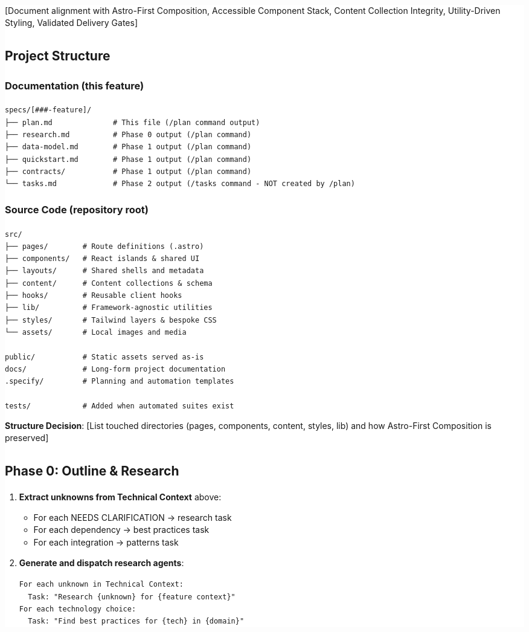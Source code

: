 [Document alignment with Astro-First Composition, Accessible Component Stack, Content Collection Integrity, Utility-Driven Styling, Validated Delivery Gates]

## Project Structure

### Documentation (this feature)
```
specs/[###-feature]/
├── plan.md              # This file (/plan command output)
├── research.md          # Phase 0 output (/plan command)
├── data-model.md        # Phase 1 output (/plan command)
├── quickstart.md        # Phase 1 output (/plan command)
├── contracts/           # Phase 1 output (/plan command)
└── tasks.md             # Phase 2 output (/tasks command - NOT created by /plan)
```

### Source Code (repository root)
```
src/
├── pages/        # Route definitions (.astro)
├── components/   # React islands & shared UI
├── layouts/      # Shared shells and metadata
├── content/      # Content collections & schema
├── hooks/        # Reusable client hooks
├── lib/          # Framework-agnostic utilities
├── styles/       # Tailwind layers & bespoke CSS
└── assets/       # Local images and media

public/           # Static assets served as-is
docs/             # Long-form project documentation
.specify/         # Planning and automation templates

tests/            # Added when automated suites exist
```

**Structure Decision**: [List touched directories (pages, components, content, styles, lib) and how Astro-First Composition is preserved]

## Phase 0: Outline & Research
1. **Extract unknowns from Technical Context** above:
   - For each NEEDS CLARIFICATION → research task
   - For each dependency → best practices task
   - For each integration → patterns task

2. **Generate and dispatch research agents**:
   ```
   For each unknown in Technical Context:
     Task: "Research {unknown} for {feature context}"
   For each technology choice:
     Task: "Find best practices for {tech} in {domain}"
   ```
